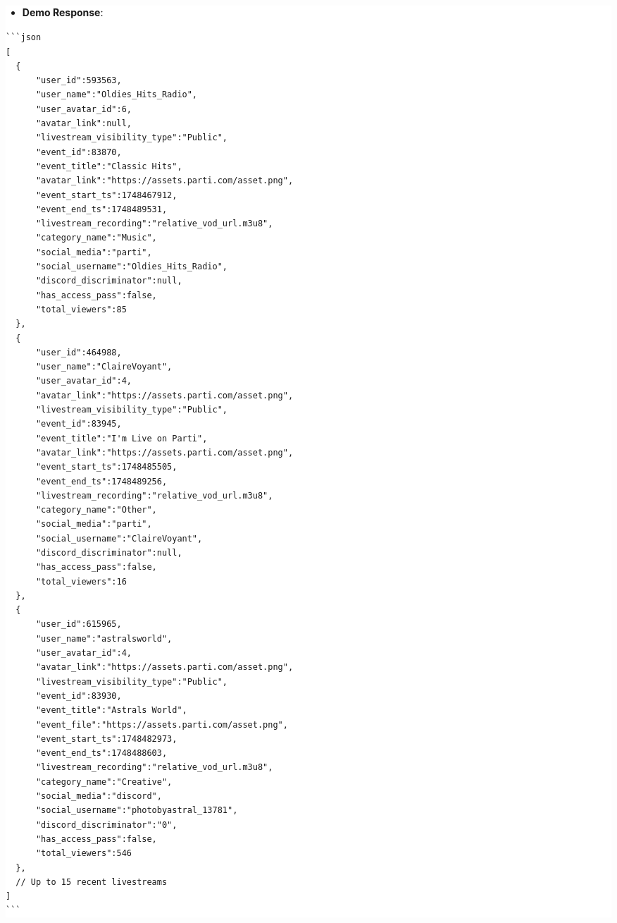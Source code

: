    - **Demo Response**:

    ```json
    [
      {
          "user_id":593563,
          "user_name":"Oldies_Hits_Radio",
          "user_avatar_id":6,
          "avatar_link":null,
          "livestream_visibility_type":"Public",
          "event_id":83870,
          "event_title":"Classic Hits",
          "avatar_link":"https://assets.parti.com/asset.png",
          "event_start_ts":1748467912,
          "event_end_ts":1748489531,
          "livestream_recording":"relative_vod_url.m3u8",
          "category_name":"Music",
          "social_media":"parti",
          "social_username":"Oldies_Hits_Radio",
          "discord_discriminator":null,
          "has_access_pass":false,
          "total_viewers":85
      },
      {
          "user_id":464988,
          "user_name":"ClaireVoyant",
          "user_avatar_id":4,
          "avatar_link":"https://assets.parti.com/asset.png",
          "livestream_visibility_type":"Public",
          "event_id":83945,
          "event_title":"I'm Live on Parti",
          "avatar_link":"https://assets.parti.com/asset.png",
          "event_start_ts":1748485505,
          "event_end_ts":1748489256,
          "livestream_recording":"relative_vod_url.m3u8",
          "category_name":"Other",
          "social_media":"parti",
          "social_username":"ClaireVoyant",
          "discord_discriminator":null,
          "has_access_pass":false,
          "total_viewers":16
      },
      {
          "user_id":615965,
          "user_name":"astralsworld",
          "user_avatar_id":4,
          "avatar_link":"https://assets.parti.com/asset.png",
          "livestream_visibility_type":"Public",
          "event_id":83930,
          "event_title":"Astrals World",
          "event_file":"https://assets.parti.com/asset.png",
          "event_start_ts":1748482973,
          "event_end_ts":1748488603,
          "livestream_recording":"relative_vod_url.m3u8",
          "category_name":"Creative",
          "social_media":"discord",
          "social_username":"photobyastral_13781",
          "discord_discriminator":"0",
          "has_access_pass":false,
          "total_viewers":546
      },
      // Up to 15 recent livestreams
    ]
    ```